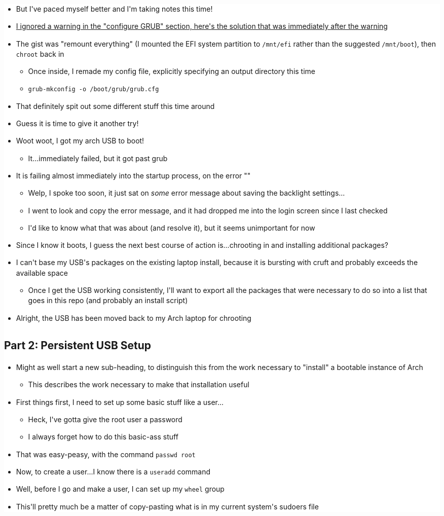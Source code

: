   - But I've paced myself better and I'm taking notes this time!

- [I ignored a warning in the "configure GRUB" section, here's the solution that was immediately after the warning](https://bbs.archlinux.org/viewtopic.php?pid=1225067#p1225067)

- The gist was "remount everything" (I mounted the EFI system partition to `/mnt/efi` rather than the suggested `/mnt/boot`), then `chroot` back in

  - Once inside, I remade my config file, explicitly specifying an output directory this time

  - `grub-mkconfig -o /boot/grub/grub.cfg`

- That definitely spit out some different stuff this time around

- Guess it is time to give it another try!

- Woot woot, I got my arch USB to boot!

  - It...immediately failed, but it got past grub

- It is failing almost immediately into the startup process, on the error ""

  - Welp, I spoke too soon, it just sat on *some* error message about saving the backlight settings...

  - I went to look and copy the error message, and it had dropped me into the login screen since I last checked

  - I'd like to know what that was about (and resolve it), but it seems unimportant for now

- Since I know it boots, I guess the next best course of action is...chrooting in and installing additional packages?

- I can't base my USB's packages on the existing laptop install, because it is bursting with cruft and probably exceeds the available space

  - Once I get the USB working consistently, I'll want to export all the packages that were necessary to do so into a list that goes in this repo (and probably an install script)

- Alright, the USB has been moved back to my Arch laptop for chrooting

## Part 2: Persistent USB Setup

- Might as well start a new sub-heading, to distinguish this from the work necessary to "install" a bootable instance of Arch

  - This describes the work necessary to make that installation useful

- First things first, I need to set up some basic stuff like a user...

  - Heck, I've gotta give the root user a password

  - I always forget how to do this basic-ass stuff

- That was easy-peasy, with the command `passwd root`

- Now, to create a user...I know there is a `useradd` command

- Well, before I go and make a user, I can set up my `wheel` group

- This'll pretty much be a matter of copy-pasting what is in my current system's sudoers file
